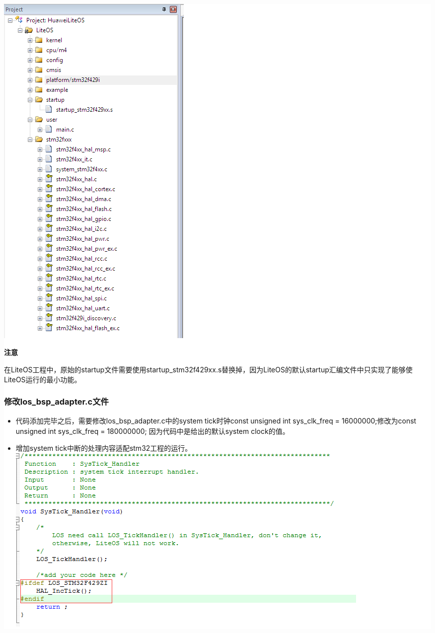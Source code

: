 ![](./meta/keil/stm32f429/bsp_src6.png)

**注意**

在LiteOS工程中，原始的startup文件需要使用startup_stm32f429xx.s替换掉，因为LiteOS的默认startup汇编文件中只实现了能够使LiteOS运行的最小功能。

### 修改los_bsp_adapter.c文件

- 代码添加完毕之后，需要修改los_bsp_adapter.c中的system tick时钟const unsigned int sys_clk_freq = 16000000;修改为const unsigned int sys_clk_freq = 180000000; 因为代码中是给出的默认system clock的值。

- 增加system tick中断的处理内容适配stm32工程的运行。
![](./meta/keil/stm32f429/bsp_src7_2.png)
